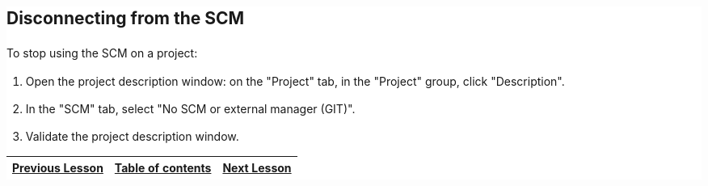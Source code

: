 





<a name="NOTE8"></a>
<a name="NOTE8_1"></a>


## Disconnecting from the SCM
<a name="disconnecting_from_the_scm_ELTTEXTE000607"></a>
To stop using the SCM on a project:

1. Open the project description window: on the "Project" tab, in the "Project" group, click "Description".

2. In the "SCM" tab, select "No SCM or external manager (GIT)".

3. Validate the project description window.




| [Previous Lesson](../TutoWB/1410087220.md) | [Table of contents](../TutoWB/1410087510.md) | [Next Lesson](../TutoWB/1410087224.md) |
| --- | --- | --- |





